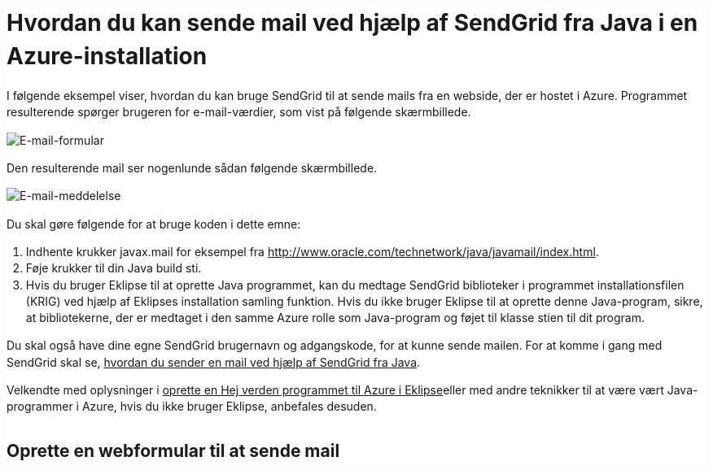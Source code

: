 <properties 
    pageTitle="store-sendgrid-Java-How-to-Send-email-example" 
    description="Hvordan du kan sende mail ved hjælp af SendGrid fra Java i en Azure-installation" 
    services="" 
    documentationCenter="java" 
    authors="thinkingserious" 
    manager="sendgrid" 
    editor="mollybos"/>

<tags 
    ms.service="multiple" 
    ms.workload="na" 
    ms.tgt_pltfrm="na" 
    ms.devlang="Java" 
    ms.topic="article" 
    ms.date="10/30/2014" 
    ms.author="vibhork;dominic.may@sendgrid.com;elmer.thomas@sendgrid.com"/>

# <a name="how-to-send-email-using-sendgrid-from-java-in-an-azure-deployment"></a>Hvordan du kan sende mail ved hjælp af SendGrid fra Java i en Azure-installation

I følgende eksempel viser, hvordan du kan bruge SendGrid til at sende mails fra en webside, der er hostet i Azure. Programmet resulterende spørger brugeren for e-mail-værdier, som vist på følgende skærmbillede.

![E-mail-formular][emailform]

Den resulterende mail ser nogenlunde sådan følgende skærmbillede.

![E-mail-meddelelse][emailsent]

Du skal gøre følgende for at bruge koden i dette emne:

1. Indhente krukker javax.mail for eksempel fra <http://www.oracle.com/technetwork/java/javamail/index.html>.
2. Føje krukker til din Java build sti.
3. Hvis du bruger Eklipse til at oprette Java programmet, kan du medtage SendGrid biblioteker i programmet installationsfilen (KRIG) ved hjælp af Eklipses installation samling funktion. Hvis du ikke bruger Eklipse til at oprette denne Java-program, sikre, at bibliotekerne, der er medtaget i den samme Azure rolle som Java-program og føjet til klasse stien til dit program.


Du skal også have dine egne SendGrid brugernavn og adgangskode, for at kunne sende mailen. For at komme i gang med SendGrid skal se, [hvordan du sender en mail ved hjælp af SendGrid fra Java](store-sendgrid-java-how-to-send-email.md).

Velkendte med oplysninger i [oprette en Hej verden programmet til Azure i Eklipse](http://msdn.microsoft.com/library/windowsazure/hh690944)eller med andre teknikker til at være vært Java-programmer i Azure, hvis du ikke bruger Eklipse, anbefales desuden.

## <a name="create-a-web-form-for-sending-email"></a>Oprette en webformular til at sende mail


[emailform]: ./media/store-sendgrid-java-how-to-send-email-example/SendGridJavaEmailform.jpg
[emailsent]: ./media/store-sendgrid-java-how-to-send-email-example/SendGridJavaEmailSent.jpg
[emailresult]: ./media/store-sendgrid-java-how-to-send-email-example/SendGridJavaResult.jpg